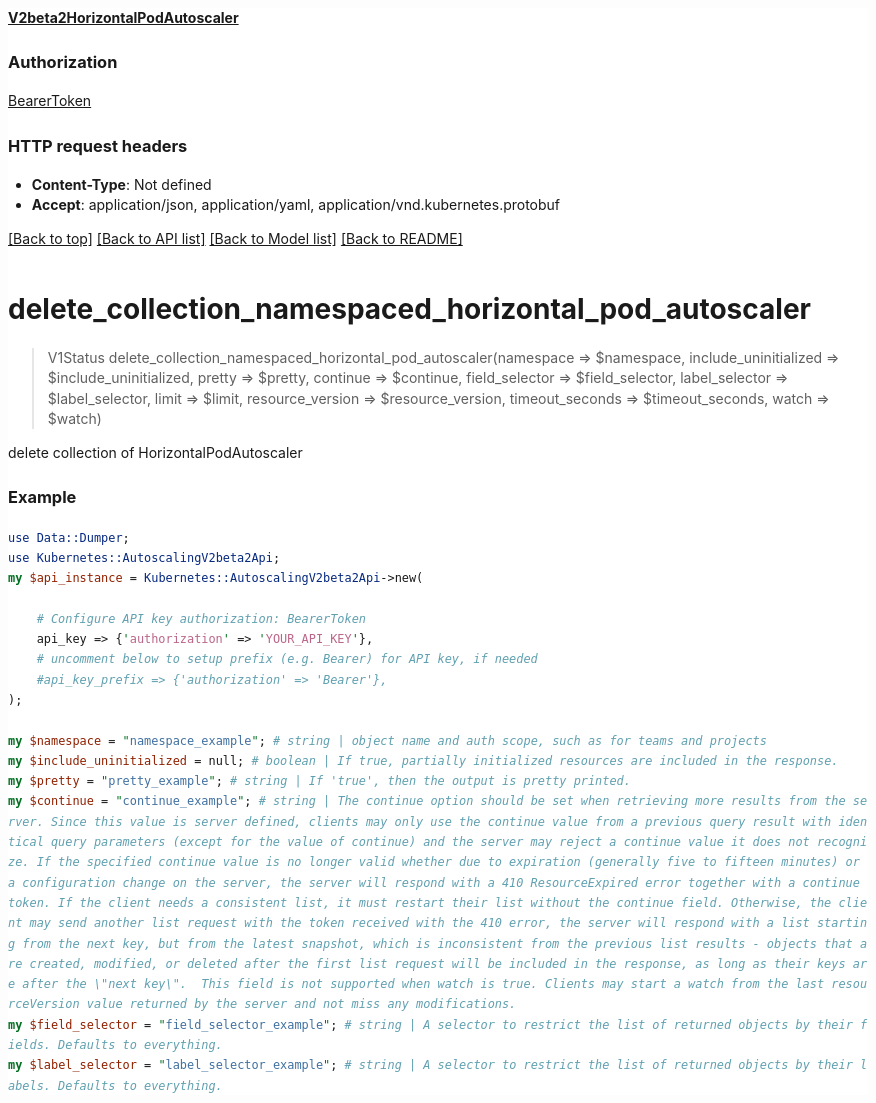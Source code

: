 [**V2beta2HorizontalPodAutoscaler**](V2beta2HorizontalPodAutoscaler.md)

### Authorization

[BearerToken](../README.md#BearerToken)

### HTTP request headers

 - **Content-Type**: Not defined
 - **Accept**: application/json, application/yaml, application/vnd.kubernetes.protobuf

[[Back to top]](#) [[Back to API list]](../README.md#documentation-for-api-endpoints) [[Back to Model list]](../README.md#documentation-for-models) [[Back to README]](../README.md)

# **delete_collection_namespaced_horizontal_pod_autoscaler**
> V1Status delete_collection_namespaced_horizontal_pod_autoscaler(namespace => $namespace, include_uninitialized => $include_uninitialized, pretty => $pretty, continue => $continue, field_selector => $field_selector, label_selector => $label_selector, limit => $limit, resource_version => $resource_version, timeout_seconds => $timeout_seconds, watch => $watch)



delete collection of HorizontalPodAutoscaler

### Example 
```perl
use Data::Dumper;
use Kubernetes::AutoscalingV2beta2Api;
my $api_instance = Kubernetes::AutoscalingV2beta2Api->new(

    # Configure API key authorization: BearerToken
    api_key => {'authorization' => 'YOUR_API_KEY'},
    # uncomment below to setup prefix (e.g. Bearer) for API key, if needed
    #api_key_prefix => {'authorization' => 'Bearer'},
);

my $namespace = "namespace_example"; # string | object name and auth scope, such as for teams and projects
my $include_uninitialized = null; # boolean | If true, partially initialized resources are included in the response.
my $pretty = "pretty_example"; # string | If 'true', then the output is pretty printed.
my $continue = "continue_example"; # string | The continue option should be set when retrieving more results from the server. Since this value is server defined, clients may only use the continue value from a previous query result with identical query parameters (except for the value of continue) and the server may reject a continue value it does not recognize. If the specified continue value is no longer valid whether due to expiration (generally five to fifteen minutes) or a configuration change on the server, the server will respond with a 410 ResourceExpired error together with a continue token. If the client needs a consistent list, it must restart their list without the continue field. Otherwise, the client may send another list request with the token received with the 410 error, the server will respond with a list starting from the next key, but from the latest snapshot, which is inconsistent from the previous list results - objects that are created, modified, or deleted after the first list request will be included in the response, as long as their keys are after the \"next key\".  This field is not supported when watch is true. Clients may start a watch from the last resourceVersion value returned by the server and not miss any modifications.
my $field_selector = "field_selector_example"; # string | A selector to restrict the list of returned objects by their fields. Defaults to everything.
my $label_selector = "label_selector_example"; # string | A selector to restrict the list of returned objects by their labels. Defaults to everything.
```